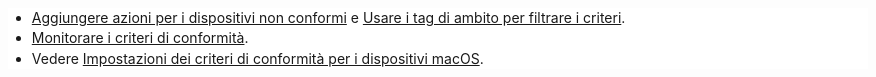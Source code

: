 - [Aggiungere azioni per i dispositivi non conformi](actions-for-noncompliance.md) e [Usare i tag di ambito per filtrare i criteri](../fundamentals/scope-tags.md).
- [Monitorare i criteri di conformità](compliance-policy-monitor.md).
- Vedere [Impostazioni dei criteri di conformità per i dispositivi macOS](compliance-policy-create-mac-os.md).
